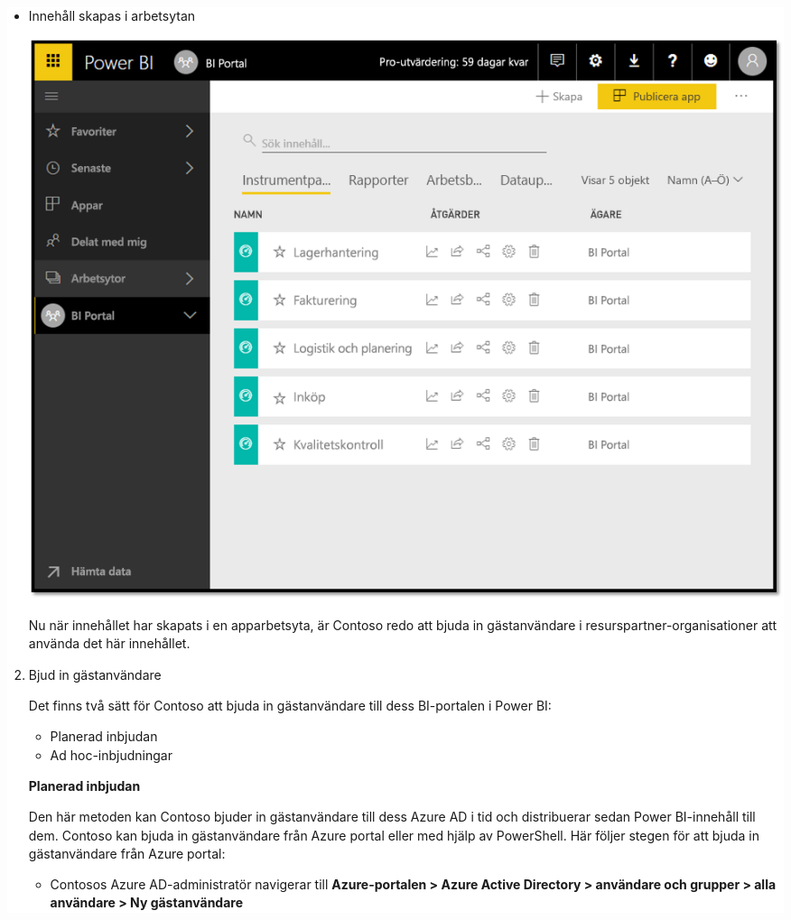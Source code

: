 
- Innehåll skapas i arbetsytan

    ![Skapa innehåll i arbetsytan](media/whitepaper-azure-b2b-power-bi/whitepaper-azure-b2b-power-bi_14.png)


    Nu när innehållet har skapats i en apparbetsyta, är Contoso redo att bjuda in gästanvändare i resurspartner-organisationer att använda det här innehållet.

2. Bjud in gästanvändare

    Det finns två sätt för Contoso att bjuda in gästanvändare till dess BI-portalen i Power BI:

    * Planerad inbjudan
    * Ad hoc-inbjudningar

    **Planerad inbjudan**

    Den här metoden kan Contoso bjuder in gästanvändare till dess Azure AD i tid och distribuerar sedan Power BI-innehåll till dem. Contoso kan bjuda in gästanvändare från Azure portal eller med hjälp av PowerShell. Här följer stegen för att bjuda in gästanvändare från Azure portal:

    - Contosos Azure AD-administratör navigerar till **Azure-portalen > Azure Active Directory > användare och grupper > alla användare > Ny gästanvändare**
